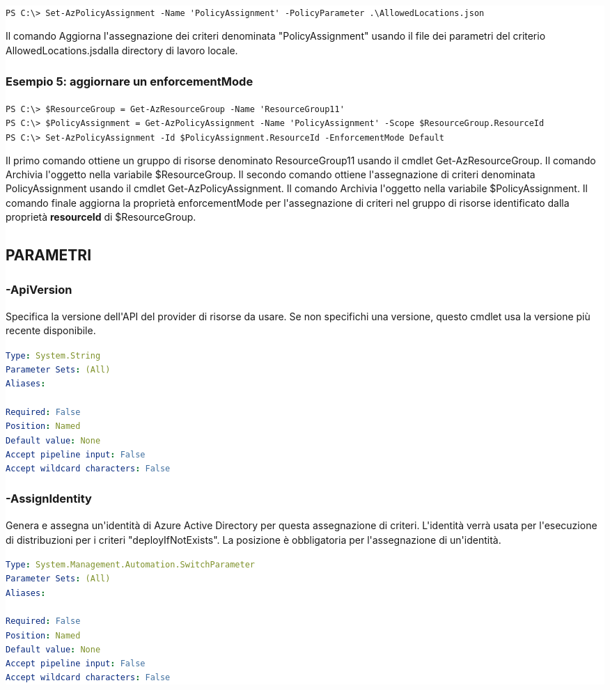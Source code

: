 ```
PS C:\> Set-AzPolicyAssignment -Name 'PolicyAssignment' -PolicyParameter .\AllowedLocations.json
```

Il comando Aggiorna l'assegnazione dei criteri denominata "PolicyAssignment" usando il file dei parametri del criterio AllowedLocations.jsdalla directory di lavoro locale.

### Esempio 5: aggiornare un enforcementMode
```
PS C:\> $ResourceGroup = Get-AzResourceGroup -Name 'ResourceGroup11'
PS C:\> $PolicyAssignment = Get-AzPolicyAssignment -Name 'PolicyAssignment' -Scope $ResourceGroup.ResourceId
PS C:\> Set-AzPolicyAssignment -Id $PolicyAssignment.ResourceId -EnforcementMode Default
```

Il primo comando ottiene un gruppo di risorse denominato ResourceGroup11 usando il cmdlet Get-AzResourceGroup.
Il comando Archivia l'oggetto nella variabile $ResourceGroup.
Il secondo comando ottiene l'assegnazione di criteri denominata PolicyAssignment usando il cmdlet Get-AzPolicyAssignment.
Il comando Archivia l'oggetto nella variabile $PolicyAssignment.
Il comando finale aggiorna la proprietà enforcementMode per l'assegnazione di criteri nel gruppo di risorse identificato dalla proprietà **resourceId** di $ResourceGroup.

## PARAMETRI

### -ApiVersion
Specifica la versione dell'API del provider di risorse da usare.
Se non specifichi una versione, questo cmdlet usa la versione più recente disponibile.

```yaml
Type: System.String
Parameter Sets: (All)
Aliases:

Required: False
Position: Named
Default value: None
Accept pipeline input: False
Accept wildcard characters: False
```

### -AssignIdentity
Genera e assegna un'identità di Azure Active Directory per questa assegnazione di criteri. L'identità verrà usata per l'esecuzione di distribuzioni per i criteri "deployIfNotExists". La posizione è obbligatoria per l'assegnazione di un'identità.

```yaml
Type: System.Management.Automation.SwitchParameter
Parameter Sets: (All)
Aliases:

Required: False
Position: Named
Default value: None
Accept pipeline input: False
Accept wildcard characters: False
```
